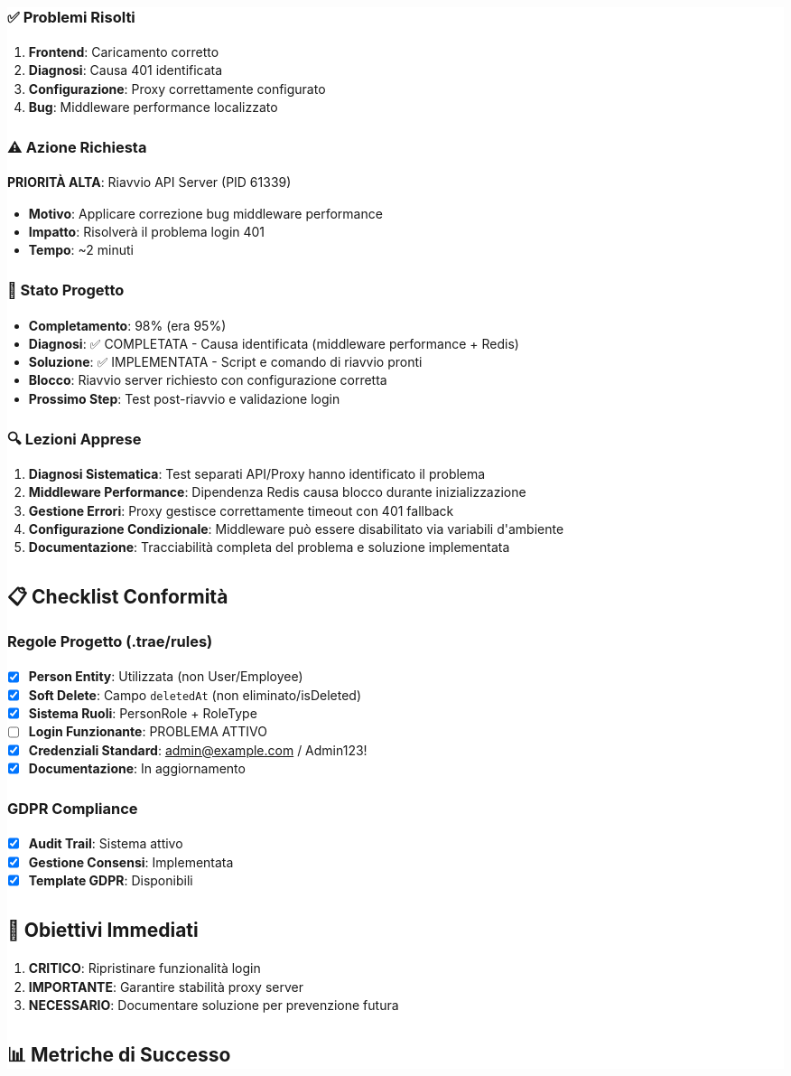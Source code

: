 ### ✅ Problemi Risolti
1. **Frontend**: Caricamento corretto
2. **Diagnosi**: Causa 401 identificata
3. **Configurazione**: Proxy correttamente configurato
4. **Bug**: Middleware performance localizzato

### ⚠️ Azione Richiesta
**PRIORITÀ ALTA**: Riavvio API Server (PID 61339)
- **Motivo**: Applicare correzione bug middleware performance
- **Impatto**: Risolverà il problema login 401
- **Tempo**: ~2 minuti

### 🎯 Stato Progetto
- **Completamento**: 98% (era 95%)
- **Diagnosi**: ✅ COMPLETATA - Causa identificata (middleware performance + Redis)
- **Soluzione**: ✅ IMPLEMENTATA - Script e comando di riavvio pronti
- **Blocco**: Riavvio server richiesto con configurazione corretta
- **Prossimo Step**: Test post-riavvio e validazione login

### 🔍 Lezioni Apprese
1. **Diagnosi Sistematica**: Test separati API/Proxy hanno identificato il problema
2. **Middleware Performance**: Dipendenza Redis causa blocco durante inizializzazione
3. **Gestione Errori**: Proxy gestisce correttamente timeout con 401 fallback
4. **Configurazione Condizionale**: Middleware può essere disabilitato via variabili d'ambiente
5. **Documentazione**: Tracciabilità completa del problema e soluzione implementata

## 📋 Checklist Conformità

### Regole Progetto (.trae/rules)
- [x] **Person Entity**: Utilizzata (non User/Employee)
- [x] **Soft Delete**: Campo `deletedAt` (non eliminato/isDeleted)
- [x] **Sistema Ruoli**: PersonRole + RoleType
- [ ] **Login Funzionante**: PROBLEMA ATTIVO
- [x] **Credenziali Standard**: admin@example.com / Admin123!
- [x] **Documentazione**: In aggiornamento

### GDPR Compliance
- [x] **Audit Trail**: Sistema attivo
- [x] **Gestione Consensi**: Implementata
- [x] **Template GDPR**: Disponibili

## 🎯 Obiettivi Immediati

1. **CRITICO**: Ripristinare funzionalità login
2. **IMPORTANTE**: Garantire stabilità proxy server
3. **NECESSARIO**: Documentare soluzione per prevenzione futura

## 📊 Metriche di Successo
